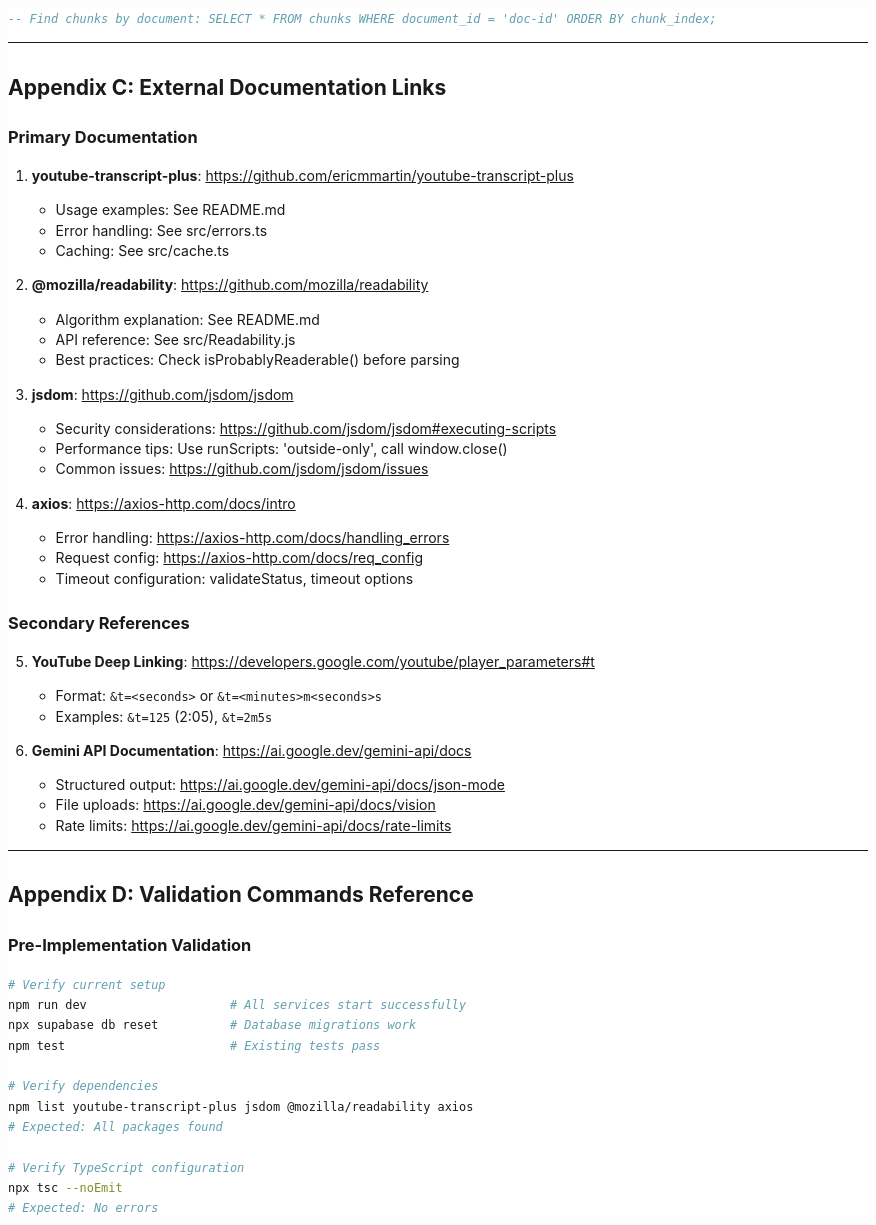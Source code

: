 ```sql
-- Find chunks by document: SELECT * FROM chunks WHERE document_id = 'doc-id' ORDER BY chunk_index;
```

---

## Appendix C: External Documentation Links

### Primary Documentation

1. **youtube-transcript-plus**: https://github.com/ericmmartin/youtube-transcript-plus
   - Usage examples: See README.md
   - Error handling: See src/errors.ts
   - Caching: See src/cache.ts

2. **@mozilla/readability**: https://github.com/mozilla/readability
   - Algorithm explanation: See README.md
   - API reference: See src/Readability.js
   - Best practices: Check isProbablyReaderable() before parsing

3. **jsdom**: https://github.com/jsdom/jsdom
   - Security considerations: https://github.com/jsdom/jsdom#executing-scripts
   - Performance tips: Use runScripts: 'outside-only', call window.close()
   - Common issues: https://github.com/jsdom/jsdom/issues

4. **axios**: https://axios-http.com/docs/intro
   - Error handling: https://axios-http.com/docs/handling_errors
   - Request config: https://axios-http.com/docs/req_config
   - Timeout configuration: validateStatus, timeout options

### Secondary References

5. **YouTube Deep Linking**: https://developers.google.com/youtube/player_parameters#t
   - Format: `&t=<seconds>` or `&t=<minutes>m<seconds>s`
   - Examples: `&t=125` (2:05), `&t=2m5s`

6. **Gemini API Documentation**: https://ai.google.dev/gemini-api/docs
   - Structured output: https://ai.google.dev/gemini-api/docs/json-mode
   - File uploads: https://ai.google.dev/gemini-api/docs/vision
   - Rate limits: https://ai.google.dev/gemini-api/docs/rate-limits

---

## Appendix D: Validation Commands Reference

### Pre-Implementation Validation

```bash
# Verify current setup
npm run dev                    # All services start successfully
npx supabase db reset          # Database migrations work
npm test                       # Existing tests pass

# Verify dependencies
npm list youtube-transcript-plus jsdom @mozilla/readability axios
# Expected: All packages found

# Verify TypeScript configuration
npx tsc --noEmit
# Expected: No errors
```
